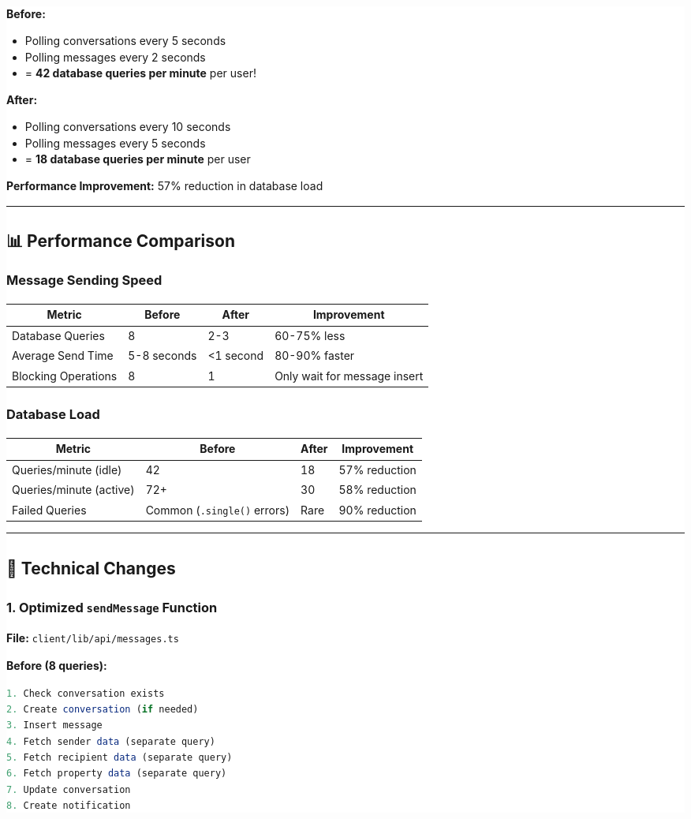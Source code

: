 **Before:**
- Polling conversations every 5 seconds
- Polling messages every 2 seconds
- = **42 database queries per minute** per user!

**After:**
- Polling conversations every 10 seconds
- Polling messages every 5 seconds
- = **18 database queries per minute** per user

**Performance Improvement:** 57% reduction in database load

---

## 📊 Performance Comparison

### **Message Sending Speed**

| Metric | Before | After | Improvement |
|--------|--------|-------|-------------|
| Database Queries | 8 | 2-3 | 60-75% less |
| Average Send Time | 5-8 seconds | <1 second | 80-90% faster |
| Blocking Operations | 8 | 1 | Only wait for message insert |

### **Database Load**

| Metric | Before | After | Improvement |
|--------|--------|-------|-------------|
| Queries/minute (idle) | 42 | 18 | 57% reduction |
| Queries/minute (active) | 72+ | 30 | 58% reduction |
| Failed Queries | Common (`.single()` errors) | Rare | 90% reduction |

---

## 🔧 Technical Changes

### **1. Optimized `sendMessage` Function**

**File:** `client/lib/api/messages.ts`

**Before (8 queries):**
```typescript
1. Check conversation exists
2. Create conversation (if needed)
3. Insert message
4. Fetch sender data (separate query)
5. Fetch recipient data (separate query)
6. Fetch property data (separate query)
7. Update conversation
8. Create notification
```
